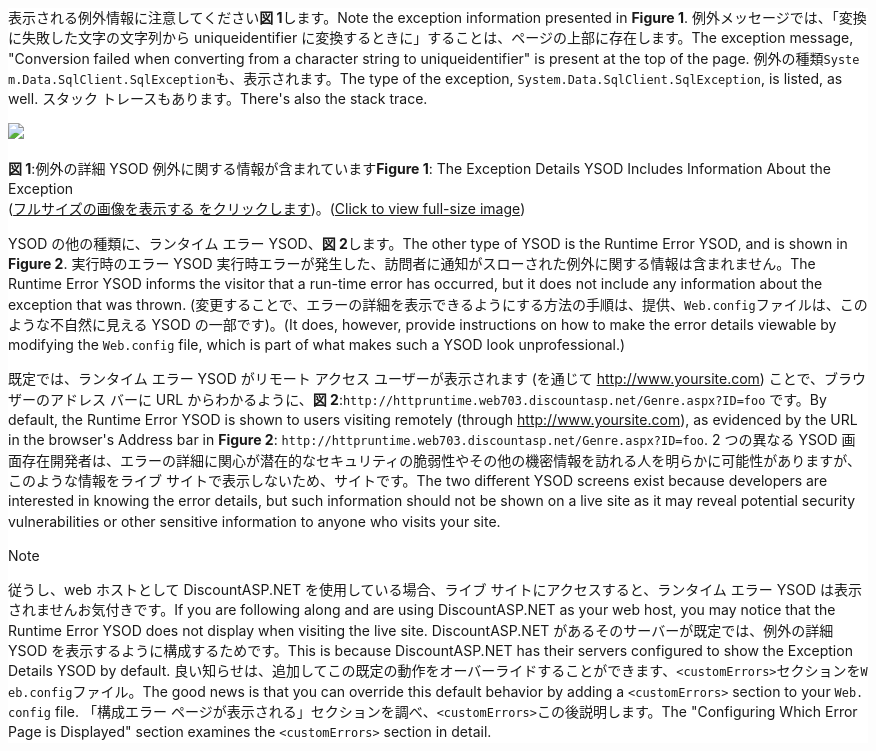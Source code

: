 <span data-ttu-id="6b92b-144">表示される例外情報に注意してください**図 1**します。</span><span class="sxs-lookup"><span data-stu-id="6b92b-144">Note the exception information presented in **Figure 1**.</span></span> <span data-ttu-id="6b92b-145">例外メッセージでは、「変換に失敗した文字の文字列から uniqueidentifier に変換するときに」することは、ページの上部に存在します。</span><span class="sxs-lookup"><span data-stu-id="6b92b-145">The exception message, "Conversion failed when converting from a character string to uniqueidentifier" is present at the top of the page.</span></span> <span data-ttu-id="6b92b-146">例外の種類`System.Data.SqlClient.SqlException`も、表示されます。</span><span class="sxs-lookup"><span data-stu-id="6b92b-146">The type of the exception, `System.Data.SqlClient.SqlException`, is listed, as well.</span></span> <span data-ttu-id="6b92b-147">スタック トレースもあります。</span><span class="sxs-lookup"><span data-stu-id="6b92b-147">There's also the stack trace.</span></span>

[![](displaying-a-custom-error-page-cs/_static/image2.png)](displaying-a-custom-error-page-cs/_static/image1.png)

<span data-ttu-id="6b92b-148">**図 1**:例外の詳細 YSOD 例外に関する情報が含まれています</span><span class="sxs-lookup"><span data-stu-id="6b92b-148">**Figure 1**: The Exception Details YSOD Includes Information About the Exception</span></span>  
 <span data-ttu-id="6b92b-149">([フルサイズの画像を表示する をクリックします](displaying-a-custom-error-page-cs/_static/image3.png))。</span><span class="sxs-lookup"><span data-stu-id="6b92b-149">([Click to view full-size image](displaying-a-custom-error-page-cs/_static/image3.png))</span></span>

<span data-ttu-id="6b92b-150">YSOD の他の種類に、ランタイム エラー YSOD、**図 2**します。</span><span class="sxs-lookup"><span data-stu-id="6b92b-150">The other type of YSOD is the Runtime Error YSOD, and is shown in **Figure 2**.</span></span> <span data-ttu-id="6b92b-151">実行時のエラー YSOD 実行時エラーが発生した、訪問者に通知がスローされた例外に関する情報は含まれません。</span><span class="sxs-lookup"><span data-stu-id="6b92b-151">The Runtime Error YSOD informs the visitor that a run-time error has occurred, but it does not include any information about the exception that was thrown.</span></span> <span data-ttu-id="6b92b-152">(変更することで、エラーの詳細を表示できるようにする方法の手順は、提供、`Web.config`ファイルは、このような不自然に見える YSOD の一部です)。</span><span class="sxs-lookup"><span data-stu-id="6b92b-152">(It does, however, provide instructions on how to make the error details viewable by modifying the `Web.config` file, which is part of what makes such a YSOD look unprofessional.)</span></span>

<span data-ttu-id="6b92b-153">既定では、ランタイム エラー YSOD がリモート アクセス ユーザーが表示されます (を通じて http://www.yoursite.com) ことで、ブラウザーのアドレス バーに URL からわかるように、**図 2**:`http://httpruntime.web703.discountasp.net/Genre.aspx?ID=foo` です。</span><span class="sxs-lookup"><span data-stu-id="6b92b-153">By default, the Runtime Error YSOD is shown to users visiting remotely (through http://www.yoursite.com), as evidenced by the URL in the browser's Address bar in **Figure 2**: `http://httpruntime.web703.discountasp.net/Genre.aspx?ID=foo`.</span></span> <span data-ttu-id="6b92b-154">2 つの異なる YSOD 画面存在開発者は、エラーの詳細に関心が潜在的なセキュリティの脆弱性やその他の機密情報を訪れる人を明らかに可能性がありますが、このような情報をライブ サイトで表示しないため、サイトです。</span><span class="sxs-lookup"><span data-stu-id="6b92b-154">The two different YSOD screens exist because developers are interested in knowing the error details, but such information should not be shown on a live site as it may reveal potential security vulnerabilities or other sensitive information to anyone who visits your site.</span></span>

> [!NOTE]
> <span data-ttu-id="6b92b-155">従うし、web ホストとして DiscountASP.NET を使用している場合、ライブ サイトにアクセスすると、ランタイム エラー YSOD は表示されませんお気付きです。</span><span class="sxs-lookup"><span data-stu-id="6b92b-155">If you are following along and are using DiscountASP.NET as your web host, you may notice that the Runtime Error YSOD does not display when visiting the live site.</span></span> <span data-ttu-id="6b92b-156">DiscountASP.NET があるそのサーバーが既定では、例外の詳細 YSOD を表示するように構成するためです。</span><span class="sxs-lookup"><span data-stu-id="6b92b-156">This is because DiscountASP.NET has their servers configured to show the Exception Details YSOD by default.</span></span> <span data-ttu-id="6b92b-157">良い知らせは、追加してこの既定の動作をオーバーライドすることができます、`<customErrors>`セクションを`Web.config`ファイル。</span><span class="sxs-lookup"><span data-stu-id="6b92b-157">The good news is that you can override this default behavior by adding a `<customErrors>` section to your `Web.config` file.</span></span> <span data-ttu-id="6b92b-158">「構成エラー ページが表示される」セクションを調べ、`<customErrors>`この後説明します。</span><span class="sxs-lookup"><span data-stu-id="6b92b-158">The "Configuring Which Error Page is Displayed" section examines the `<customErrors>` section in detail.</span></span>
